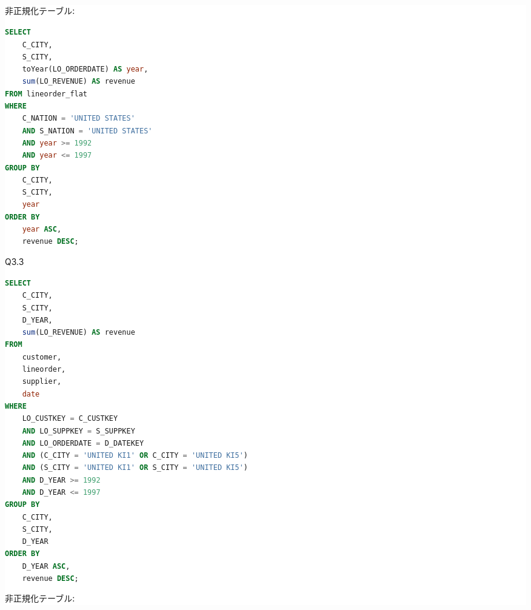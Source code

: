 非正規化テーブル:

```sql
SELECT
    C_CITY,
    S_CITY,
    toYear(LO_ORDERDATE) AS year,
    sum(LO_REVENUE) AS revenue
FROM lineorder_flat
WHERE
    C_NATION = 'UNITED STATES'
    AND S_NATION = 'UNITED STATES'
    AND year >= 1992
    AND year <= 1997
GROUP BY
    C_CITY,
    S_CITY,
    year
ORDER BY
    year ASC,
    revenue DESC;
```

Q3.3

```sql
SELECT
    C_CITY,
    S_CITY,
    D_YEAR,
    sum(LO_REVENUE) AS revenue
FROM
    customer,
    lineorder,
    supplier,
    date
WHERE
    LO_CUSTKEY = C_CUSTKEY
    AND LO_SUPPKEY = S_SUPPKEY
    AND LO_ORDERDATE = D_DATEKEY
    AND (C_CITY = 'UNITED KI1' OR C_CITY = 'UNITED KI5')
    AND (S_CITY = 'UNITED KI1' OR S_CITY = 'UNITED KI5')
    AND D_YEAR >= 1992
    AND D_YEAR <= 1997
GROUP BY
    C_CITY,
    S_CITY,
    D_YEAR
ORDER BY
    D_YEAR ASC,
    revenue DESC;
```

非正規化テーブル:
